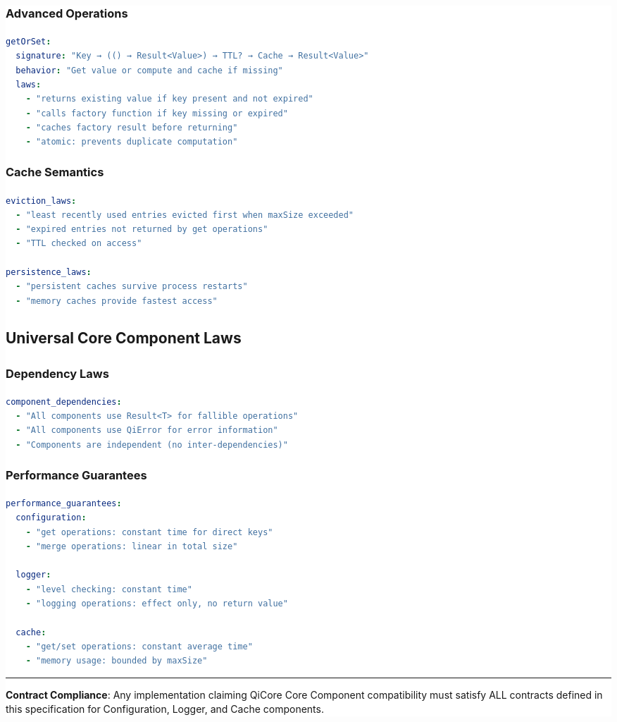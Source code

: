 ```yaml
```

### Advanced Operations

```yaml
getOrSet:
  signature: "Key → (() → Result<Value>) → TTL? → Cache → Result<Value>"
  behavior: "Get value or compute and cache if missing"
  laws:
    - "returns existing value if key present and not expired"
    - "calls factory function if key missing or expired"
    - "caches factory result before returning"
    - "atomic: prevents duplicate computation"
```

### Cache Semantics

```yaml
eviction_laws:
  - "least recently used entries evicted first when maxSize exceeded"
  - "expired entries not returned by get operations"
  - "TTL checked on access"
  
persistence_laws:
  - "persistent caches survive process restarts"
  - "memory caches provide fastest access"
```

## Universal Core Component Laws

### Dependency Laws

```yaml
component_dependencies:
  - "All components use Result<T> for fallible operations"
  - "All components use QiError for error information"
  - "Components are independent (no inter-dependencies)"
```

### Performance Guarantees

```yaml
performance_guarantees:
  configuration:
    - "get operations: constant time for direct keys"
    - "merge operations: linear in total size"
  
  logger:
    - "level checking: constant time"
    - "logging operations: effect only, no return value"
  
  cache:
    - "get/set operations: constant average time"
    - "memory usage: bounded by maxSize"
```

---

**Contract Compliance**: Any implementation claiming QiCore Core Component compatibility must satisfy ALL contracts defined in this specification for Configuration, Logger, and Cache components.